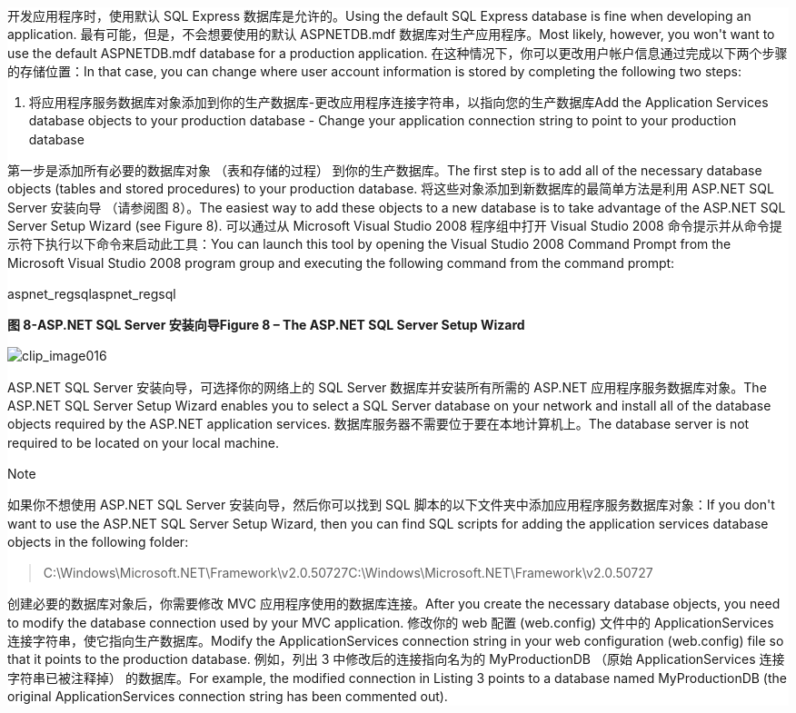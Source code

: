 <span data-ttu-id="c408b-169">开发应用程序时，使用默认 SQL Express 数据库是允许的。</span><span class="sxs-lookup"><span data-stu-id="c408b-169">Using the default SQL Express database is fine when developing an application.</span></span> <span data-ttu-id="c408b-170">最有可能，但是，不会想要使用的默认 ASPNETDB.mdf 数据库对生产应用程序。</span><span class="sxs-lookup"><span data-stu-id="c408b-170">Most likely, however, you won't want to use the default ASPNETDB.mdf database for a production application.</span></span> <span data-ttu-id="c408b-171">在这种情况下，你可以更改用户帐户信息通过完成以下两个步骤的存储位置：</span><span class="sxs-lookup"><span data-stu-id="c408b-171">In that case, you can change where user account information is stored by completing the following two steps:</span></span>

1. <span data-ttu-id="c408b-172">将应用程序服务数据库对象添加到你的生产数据库-更改应用程序连接字符串，以指向您的生产数据库</span><span class="sxs-lookup"><span data-stu-id="c408b-172">Add the Application Services database objects to your production database - Change your application connection string to point to your production database</span></span>

<span data-ttu-id="c408b-173">第一步是添加所有必要的数据库对象 （表和存储的过程） 到你的生产数据库。</span><span class="sxs-lookup"><span data-stu-id="c408b-173">The first step is to add all of the necessary database objects (tables and stored procedures) to your production database.</span></span> <span data-ttu-id="c408b-174">将这些对象添加到新数据库的最简单方法是利用 ASP.NET SQL Server 安装向导 （请参阅图 8）。</span><span class="sxs-lookup"><span data-stu-id="c408b-174">The easiest way to add these objects to a new database is to take advantage of the ASP.NET SQL Server Setup Wizard (see Figure 8).</span></span> <span data-ttu-id="c408b-175">可以通过从 Microsoft Visual Studio 2008 程序组中打开 Visual Studio 2008 命令提示并从命令提示符下执行以下命令来启动此工具：</span><span class="sxs-lookup"><span data-stu-id="c408b-175">You can launch this tool by opening the Visual Studio 2008 Command Prompt from the Microsoft Visual Studio 2008 program group and executing the following command from the command prompt:</span></span>

<span data-ttu-id="c408b-176">aspnet\_regsql</span><span class="sxs-lookup"><span data-stu-id="c408b-176">aspnet\_regsql</span></span>

<span data-ttu-id="c408b-177">**图 8-ASP.NET SQL Server 安装向导**</span><span class="sxs-lookup"><span data-stu-id="c408b-177">**Figure 8 – The ASP.NET SQL Server Setup Wizard**</span></span>

![clip_image016](authenticating-users-with-forms-authentication-cs/_static/image8.jpg)

<span data-ttu-id="c408b-179">ASP.NET SQL Server 安装向导，可选择你的网络上的 SQL Server 数据库并安装所有所需的 ASP.NET 应用程序服务数据库对象。</span><span class="sxs-lookup"><span data-stu-id="c408b-179">The ASP.NET SQL Server Setup Wizard enables you to select a SQL Server database on your network and install all of the database objects required by the ASP.NET application services.</span></span> <span data-ttu-id="c408b-180">数据库服务器不需要位于要在本地计算机上。</span><span class="sxs-lookup"><span data-stu-id="c408b-180">The database server is not required to be located on your local machine.</span></span>

> [!NOTE] 
> 
> <span data-ttu-id="c408b-181">如果你不想使用 ASP.NET SQL Server 安装向导，然后你可以找到 SQL 脚本的以下文件夹中添加应用程序服务数据库对象：</span><span class="sxs-lookup"><span data-stu-id="c408b-181">If you don't want to use the ASP.NET SQL Server Setup Wizard, then you can find SQL scripts for adding the application services database objects in the following folder:</span></span>
> 
> > <span data-ttu-id="c408b-182">C:\Windows\Microsoft.NET\Framework\v2.0.50727</span><span class="sxs-lookup"><span data-stu-id="c408b-182">C:\Windows\Microsoft.NET\Framework\v2.0.50727</span></span>


<span data-ttu-id="c408b-183">创建必要的数据库对象后，你需要修改 MVC 应用程序使用的数据库连接。</span><span class="sxs-lookup"><span data-stu-id="c408b-183">After you create the necessary database objects, you need to modify the database connection used by your MVC application.</span></span> <span data-ttu-id="c408b-184">修改你的 web 配置 (web.config) 文件中的 ApplicationServices 连接字符串，使它指向生产数据库。</span><span class="sxs-lookup"><span data-stu-id="c408b-184">Modify the ApplicationServices connection string in your web configuration (web.config) file so that it points to the production database.</span></span> <span data-ttu-id="c408b-185">例如，列出 3 中修改后的连接指向名为的 MyProductionDB （原始 ApplicationServices 连接字符串已被注释掉） 的数据库。</span><span class="sxs-lookup"><span data-stu-id="c408b-185">For example, the modified connection in Listing 3 points to a database named MyProductionDB (the original ApplicationServices connection string has been commented out).</span></span>
